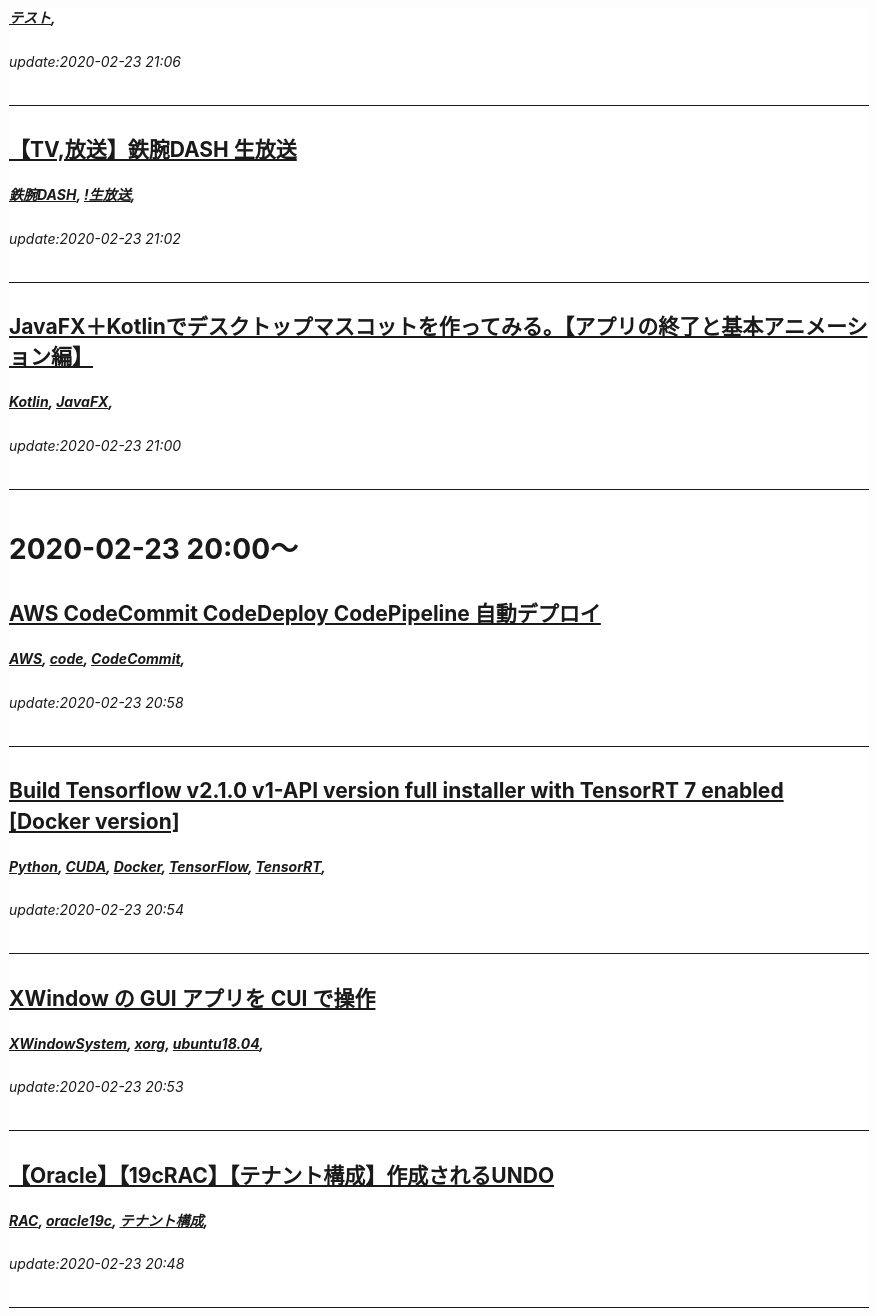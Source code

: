 ##### [テスト](https://qiita.com/tags/テスト), 
###### update:2020-02-23 21:06
---
## [【TV,放送】鉄腕DASH 生放送](https://qiita.com/freeLive_onlineHD/items/0967a144ec7feaf6b9d2)
##### [鉄腕DASH](https://qiita.com/tags/鉄腕DASH), [!生放送](https://qiita.com/tags/!生放送), 
###### update:2020-02-23 21:02
---
## [JavaFX＋Kotlinでデスクトップマスコットを作ってみる。【アプリの終了と基本アニメーション編】](https://qiita.com/DHISUKI-URADO/items/d94382e5fc53fbcc6d85)
##### [Kotlin](https://qiita.com/tags/Kotlin), [JavaFX](https://qiita.com/tags/JavaFX), 
###### update:2020-02-23 21:00
---




# 2020-02-23 20:00～
## [AWS CodeCommit CodeDeploy CodePipeline 自動デプロイ](https://qiita.com/gonza_kato_atsushi/items/e7585a5e9d4aa0a4a8ba)
##### [AWS](https://qiita.com/tags/AWS), [code](https://qiita.com/tags/code), [CodeCommit](https://qiita.com/tags/CodeCommit), 
###### update:2020-02-23 20:58
---
## [Build Tensorflow v2.1.0 v1-API version full installer with TensorRT 7 enabled [Docker version]](https://qiita.com/PINTO/items/048221485455d3e197e7)
##### [Python](https://qiita.com/tags/Python), [CUDA](https://qiita.com/tags/CUDA), [Docker](https://qiita.com/tags/Docker), [TensorFlow](https://qiita.com/tags/TensorFlow), [TensorRT](https://qiita.com/tags/TensorRT), 
###### update:2020-02-23 20:54
---
## [XWindow の GUI アプリを CUI で操作](https://qiita.com/nanbuwks/items/80171364434bc86170fc)
##### [XWindowSystem](https://qiita.com/tags/XWindowSystem), [xorg](https://qiita.com/tags/xorg), [ubuntu18.04](https://qiita.com/tags/ubuntu18.04), 
###### update:2020-02-23 20:53
---
## [【Oracle】【19cRAC】【テナント構成】作成されるUNDO](https://qiita.com/g071067/items/f66571a855d747c36e61)
##### [RAC](https://qiita.com/tags/RAC), [oracle19c](https://qiita.com/tags/oracle19c), [テナント構成](https://qiita.com/tags/テナント構成), 
###### update:2020-02-23 20:48
---